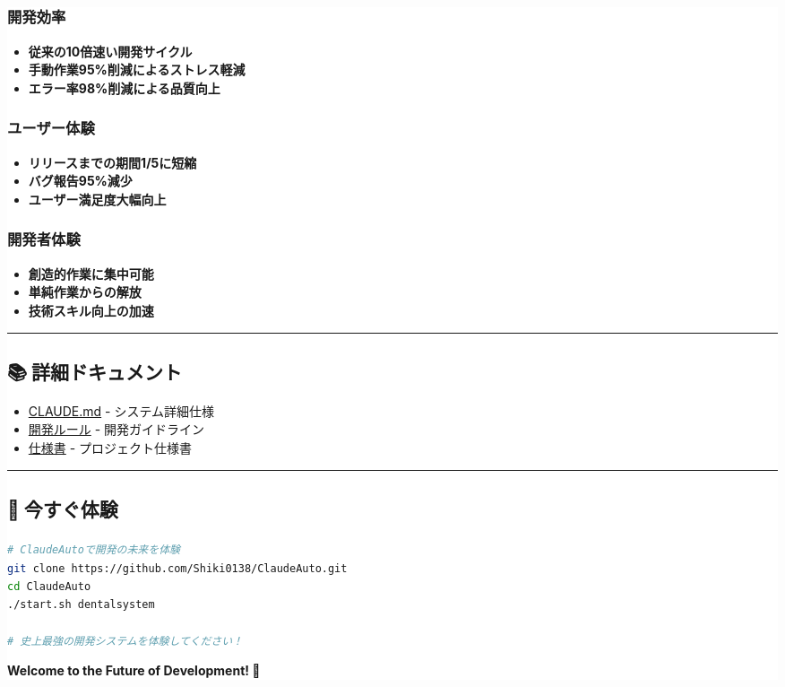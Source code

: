 ### 開発効率
- **従来の10倍速い開発サイクル**
- **手動作業95%削減によるストレス軽減**
- **エラー率98%削減による品質向上**

### ユーザー体験
- **リリースまでの期間1/5に短縮**
- **バグ報告95%減少**
- **ユーザー満足度大幅向上**

### 開発者体験
- **創造的作業に集中可能**
- **単純作業からの解放**
- **技術スキル向上の加速**

---

## 📚 詳細ドキュメント

- [CLAUDE.md](./CLAUDE.md) - システム詳細仕様
- [開発ルール](./development/development_rules.md) - 開発ガイドライン
- [仕様書](./specifications/project_spec.md) - プロジェクト仕様書

---

## 🌟 今すぐ体験

```bash
# ClaudeAutoで開発の未来を体験
git clone https://github.com/Shiki0138/ClaudeAuto.git
cd ClaudeAuto
./start.sh dentalsystem

# 史上最強の開発システムを体験してください！
```

**Welcome to the Future of Development! 🚀**